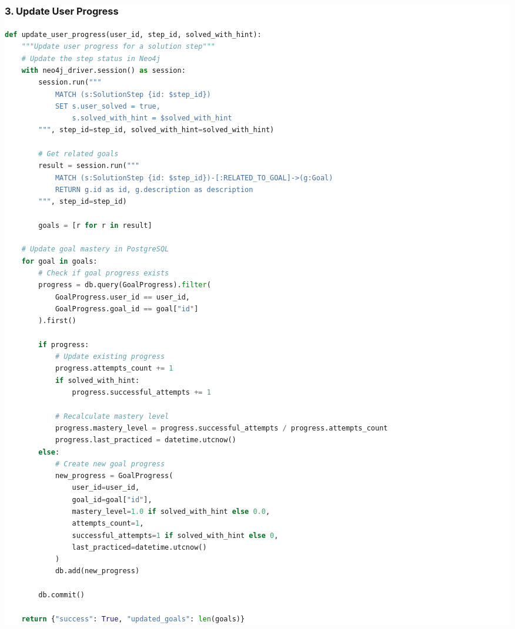 ### 3. Update User Progress

```python
def update_user_progress(user_id, step_id, solved_with_hint):
    """Update user progress for a solution step"""
    # Update the step status in Neo4j
    with neo4j_driver.session() as session:
        session.run("""
            MATCH (s:SolutionStep {id: $step_id})
            SET s.user_solved = true,
                s.solved_with_hint = $solved_with_hint
        """, step_id=step_id, solved_with_hint=solved_with_hint)
        
        # Get related goals
        result = session.run("""
            MATCH (s:SolutionStep {id: $step_id})-[:RELATED_TO_GOAL]->(g:Goal)
            RETURN g.id as id, g.description as description
        """, step_id=step_id)
        
        goals = [r for r in result]
    
    # Update goal mastery in PostgreSQL
    for goal in goals:
        # Check if goal progress exists
        progress = db.query(GoalProgress).filter(
            GoalProgress.user_id == user_id,
            GoalProgress.goal_id == goal["id"]
        ).first()
        
        if progress:
            # Update existing progress
            progress.attempts_count += 1
            if solved_with_hint:
                progress.successful_attempts += 1
            
            # Recalculate mastery level
            progress.mastery_level = progress.successful_attempts / progress.attempts_count
            progress.last_practiced = datetime.utcnow()
        else:
            # Create new goal progress
            new_progress = GoalProgress(
                user_id=user_id,
                goal_id=goal["id"],
                mastery_level=1.0 if solved_with_hint else 0.0,
                attempts_count=1,
                successful_attempts=1 if solved_with_hint else 0,
                last_practiced=datetime.utcnow()
            )
            db.add(new_progress)
        
        db.commit()
    
    return {"success": True, "updated_goals": len(goals)}
```
